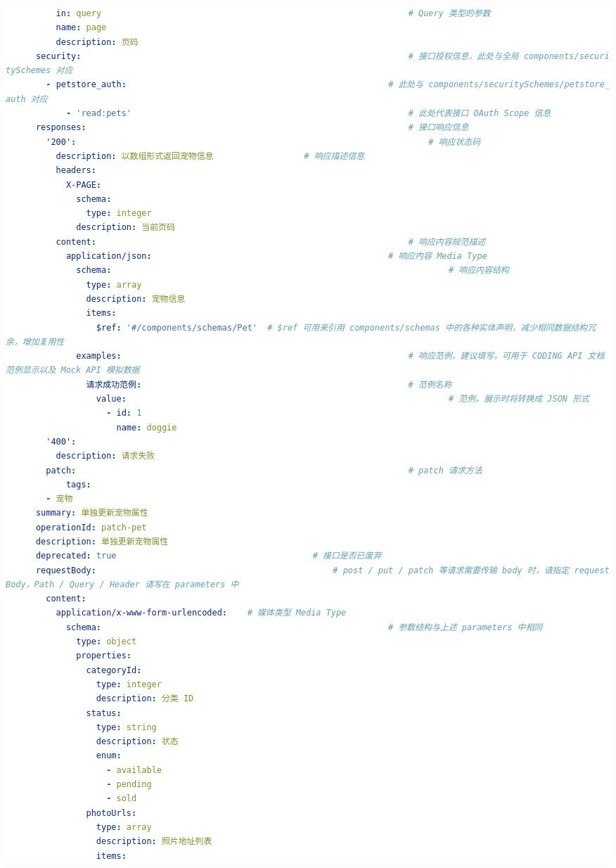 ```yaml
          in: query																# Query 类型的参数
          name: page
          description: 页码
      security:																	# 接口授权信息，此处与全局 components/securitySchemes 对应
        - petstore_auth:													# 此处与 components/securitySchemes/petstore_auth 对应
            - 'read:pets'														# 此处代表接口 OAuth Scope 信息
      responses:																# 接口响应信息
        '200':																		# 响应状态码
          description: 以数组形式返回宠物信息 					# 响应描述信息
          headers:
            X-PAGE:
              schema:
                type: integer
              description: 当前页码
          content:																# 响应内容规范描述
            application/json:												# 响应内容 Media Type
              schema:																	# 响应内容结构
                type: array
                description: 宠物信息
                items:
                  $ref: '#/components/schemas/Pet'	# $ref 可用来引用 components/schemas 中的各种实体声明，减少相同数据结构冗余，增加复用性
              examples:															# 响应范例，建议填写，可用于 CODING API 文档范例显示以及 Mock API 模拟数据
                请求成功范例:														# 范例名称
                  value:																# 范例，展示时将转换成 JSON 形式
                    - id: 1
                      name: doggie
        '400':
          description: 请求失败
		patch:																	# patch 请求方法
			tags:
        - 宠物
      summary: 单独更新宠物属性
      operationId: patch-pet
      description: 单独更新宠物属性
      deprecated: true										 # 接口是否已废弃
      requestBody:												 # post / put / patch 等请求需要传输 body 时，请指定 requestBody，Path / Query / Header 请写在 parameters 中
        content:
          application/x-www-form-urlencoded:	# 媒体类型 Media Type
            schema:															# 参数结构与上述 parameters 中相同
              type: object
              properties:
                categoryId:
                  type: integer
                  description: 分类 ID
                status:
                  type: string
                  description: 状态
                  enum:
                    - available
                    - pending
                    - sold
                photoUrls:
                  type: array
                  description: 照片地址列表
                  items:
```
